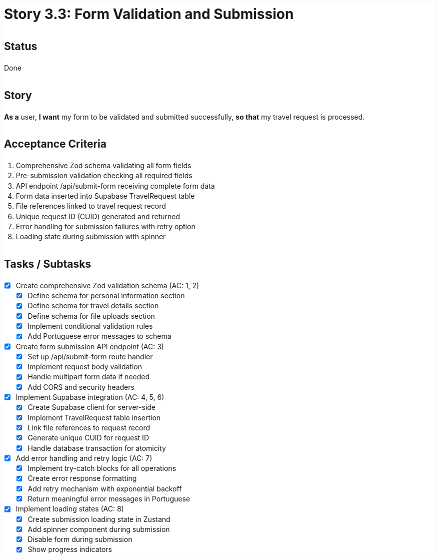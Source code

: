 # Story 3.3: Form Validation and Submission

## Status
Done

## Story
**As a** user,
**I want** my form to be validated and submitted successfully,
**so that** my travel request is processed.

## Acceptance Criteria
1. Comprehensive Zod schema validating all form fields
2. Pre-submission validation checking all required fields
3. API endpoint /api/submit-form receiving complete form data
4. Form data inserted into Supabase TravelRequest table
5. File references linked to travel request record
6. Unique request ID (CUID) generated and returned
7. Error handling for submission failures with retry option
8. Loading state during submission with spinner

## Tasks / Subtasks
- [x] Create comprehensive Zod validation schema (AC: 1, 2)
  - [x] Define schema for personal information section
  - [x] Define schema for travel details section
  - [x] Define schema for file uploads section
  - [x] Implement conditional validation rules
  - [x] Add Portuguese error messages to schema
- [x] Create form submission API endpoint (AC: 3)
  - [x] Set up /api/submit-form route handler
  - [x] Implement request body validation
  - [x] Handle multipart form data if needed
  - [x] Add CORS and security headers
- [x] Implement Supabase integration (AC: 4, 5, 6)
  - [x] Create Supabase client for server-side
  - [x] Implement TravelRequest table insertion
  - [x] Link file references to request record
  - [x] Generate unique CUID for request ID
  - [x] Handle database transaction for atomicity
- [x] Add error handling and retry logic (AC: 7)
  - [x] Implement try-catch blocks for all operations
  - [x] Create error response formatting
  - [x] Add retry mechanism with exponential backoff
  - [x] Return meaningful error messages in Portuguese
- [x] Implement loading states (AC: 8)
  - [x] Create submission loading state in Zustand
  - [x] Add spinner component during submission
  - [x] Disable form during submission
  - [x] Show progress indicators

